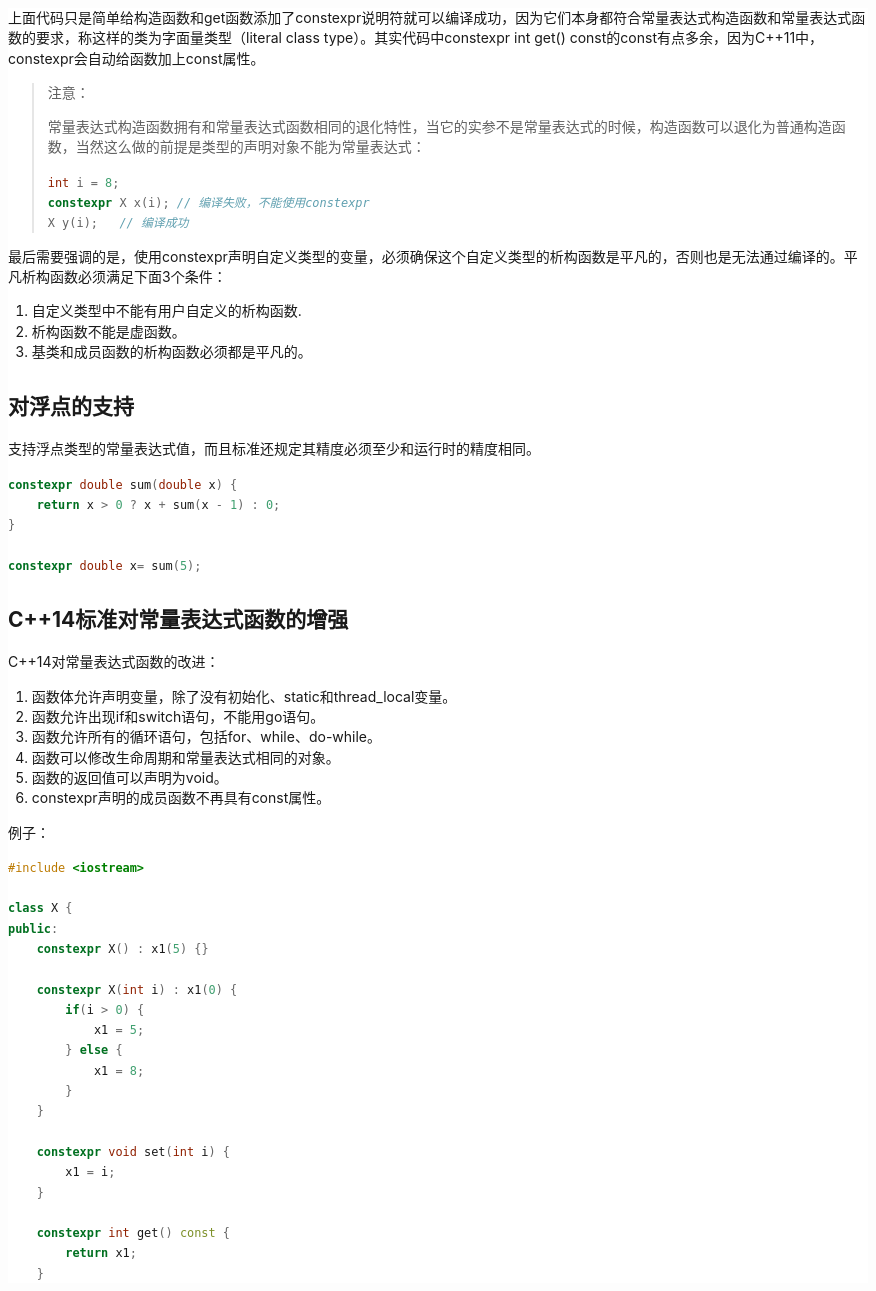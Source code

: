 上面代码只是简单给构造函数和get函数添加了constexpr说明符就可以编译成功，因为它们本身都符合常量表达式构造函数和常量表达式函数的要求，称这样的类为字面量类型（literal class type）。其实代码中constexpr int get() const的const有点多余，因为C++11中，constexpr会自动给函数加上const属性。

> 注意：
>
> 常量表达式构造函数拥有和常量表达式函数相同的退化特性，当它的实参不是常量表达式的时候，构造函数可以退化为普通构造函数，当然这么做的前提是类型的声明对象不能为常量表达式：
>
> ```c++
> int i = 8;
> constexpr X x(i);	// 编译失败，不能使用constexpr
> X y(i);	// 编译成功
> ```

最后需要强调的是，使用constexpr声明自定义类型的变量，必须确保这个自定义类型的析构函数是平凡的，否则也是无法通过编译的。平凡析构函数必须满足下面3个条件：

1. 自定义类型中不能有用户自定义的析构函数.
2. 析构函数不能是虚函数。
3. 基类和成员函数的析构函数必须都是平凡的。

## 对浮点的支持

支持浮点类型的常量表达式值，而且标准还规定其精度必须至少和运行时的精度相同。

```c++
constexpr double sum(double x) {
    return x > 0 ? x + sum(x - 1) : 0;
}

constexpr double x= sum(5);
```

## C++14标准对常量表达式函数的增强

C++14对常量表达式函数的改进：

1. 函数体允许声明变量，除了没有初始化、static和thread_local变量。
2. 函数允许出现if和switch语句，不能用go语句。
3. 函数允许所有的循环语句，包括for、while、do-while。
4. 函数可以修改生命周期和常量表达式相同的对象。
5. 函数的返回值可以声明为void。
6. constexpr声明的成员函数不再具有const属性。

例子：

```c++
#include <iostream>

class X {
public:
    constexpr X() : x1(5) {}
    
    constexpr X(int i) : x1(0) {
        if(i > 0) {
            x1 = 5;
        } else {
            x1 = 8;
        }
    }

    constexpr void set(int i) {
        x1 = i;
    }

    constexpr int get() const {
        return x1;
    }

```